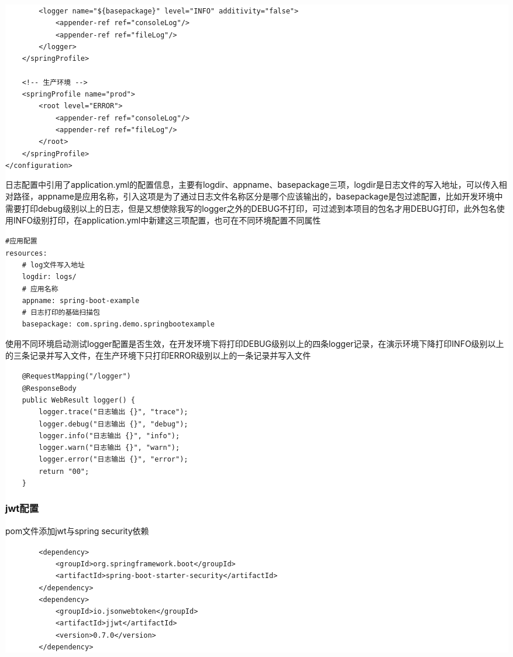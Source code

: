 ```
        <logger name="${basepackage}" level="INFO" additivity="false">
            <appender-ref ref="consoleLog"/>
            <appender-ref ref="fileLog"/>
        </logger>
    </springProfile>

    <!-- 生产环境 -->
    <springProfile name="prod">
        <root level="ERROR">
            <appender-ref ref="consoleLog"/>
            <appender-ref ref="fileLog"/>
        </root>
    </springProfile>
</configuration>
```
日志配置中引用了application.yml的配置信息，主要有logdir、appname、basepackage三项，logdir是日志文件的写入地址，可以传入相对路径，appname是应用名称，引入这项是为了通过日志文件名称区分是哪个应该输出的，basepackage是包过滤配置，比如开发环境中需要打印debug级别以上的日志，但是又想使除我写的logger之外的DEBUG不打印，可过滤到本项目的包名才用DEBUG打印，此外包名使用INFO级别打印，在application.yml中新建这三项配置，也可在不同环境配置不同属性
```
#应用配置
resources:
    # log文件写入地址
    logdir: logs/
    # 应用名称
    appname: spring-boot-example
    # 日志打印的基础扫描包
    basepackage: com.spring.demo.springbootexample
```
使用不同环境启动测试logger配置是否生效，在开发环境下将打印DEBUG级别以上的四条logger记录，在演示环境下降打印INFO级别以上的三条记录并写入文件，在生产环境下只打印ERROR级别以上的一条记录并写入文件
```
    @RequestMapping("/logger")
    @ResponseBody
    public WebResult logger() {
        logger.trace("日志输出 {}", "trace");
        logger.debug("日志输出 {}", "debug");
        logger.info("日志输出 {}", "info");
        logger.warn("日志输出 {}", "warn");
        logger.error("日志输出 {}", "error");
        return "00";
    }
```
### jwt配置  

pom文件添加jwt与spring security依赖

```
		<dependency>
			<groupId>org.springframework.boot</groupId>
			<artifactId>spring-boot-starter-security</artifactId>
		</dependency>
		<dependency>
			<groupId>io.jsonwebtoken</groupId>
			<artifactId>jjwt</artifactId>
			<version>0.7.0</version>
		</dependency>		 
```
